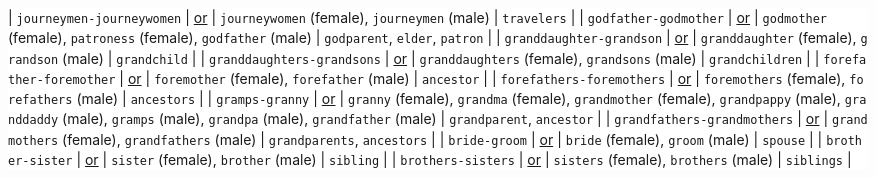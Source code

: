 | `journeymen-journeywomen`                     | [or](#or)         | `journeywomen` (female), `journeymen` (male)                                                                                                                                                                                                         | `travelers`                                                                                                                                                                                |
| `godfather-godmother`                         | [or](#or)         | `godmother` (female), `patroness` (female), `godfather` (male)                                                                                                                                                                                       | `godparent`, `elder`, `patron`                                                                                                                                                             |
| `granddaughter-grandson`                      | [or](#or)         | `granddaughter` (female), `grandson` (male)                                                                                                                                                                                                          | `grandchild`                                                                                                                                                                               |
| `granddaughters-grandsons`                    | [or](#or)         | `granddaughters` (female), `grandsons` (male)                                                                                                                                                                                                        | `grandchildren`                                                                                                                                                                            |
| `forefather-foremother`                       | [or](#or)         | `foremother` (female), `forefather` (male)                                                                                                                                                                                                           | `ancestor`                                                                                                                                                                                 |
| `forefathers-foremothers`                     | [or](#or)         | `foremothers` (female), `forefathers` (male)                                                                                                                                                                                                         | `ancestors`                                                                                                                                                                                |
| `gramps-granny`                               | [or](#or)         | `granny` (female), `grandma` (female), `grandmother` (female), `grandpappy` (male), `granddaddy` (male), `gramps` (male), `grandpa` (male), `grandfather` (male)                                                                                     | `grandparent`, `ancestor`                                                                                                                                                                  |
| `grandfathers-grandmothers`                   | [or](#or)         | `grandmothers` (female), `grandfathers` (male)                                                                                                                                                                                                       | `grandparents`, `ancestors`                                                                                                                                                                |
| `bride-groom`                                 | [or](#or)         | `bride` (female), `groom` (male)                                                                                                                                                                                                                     | `spouse`                                                                                                                                                                                   |
| `brother-sister`                              | [or](#or)         | `sister` (female), `brother` (male)                                                                                                                                                                                                                  | `sibling`                                                                                                                                                                                  |
| `brothers-sisters`                            | [or](#or)         | `sisters` (female), `brothers` (male)                                                                                                                                                                                                                | `siblings`                                                                                                                                                                                 |